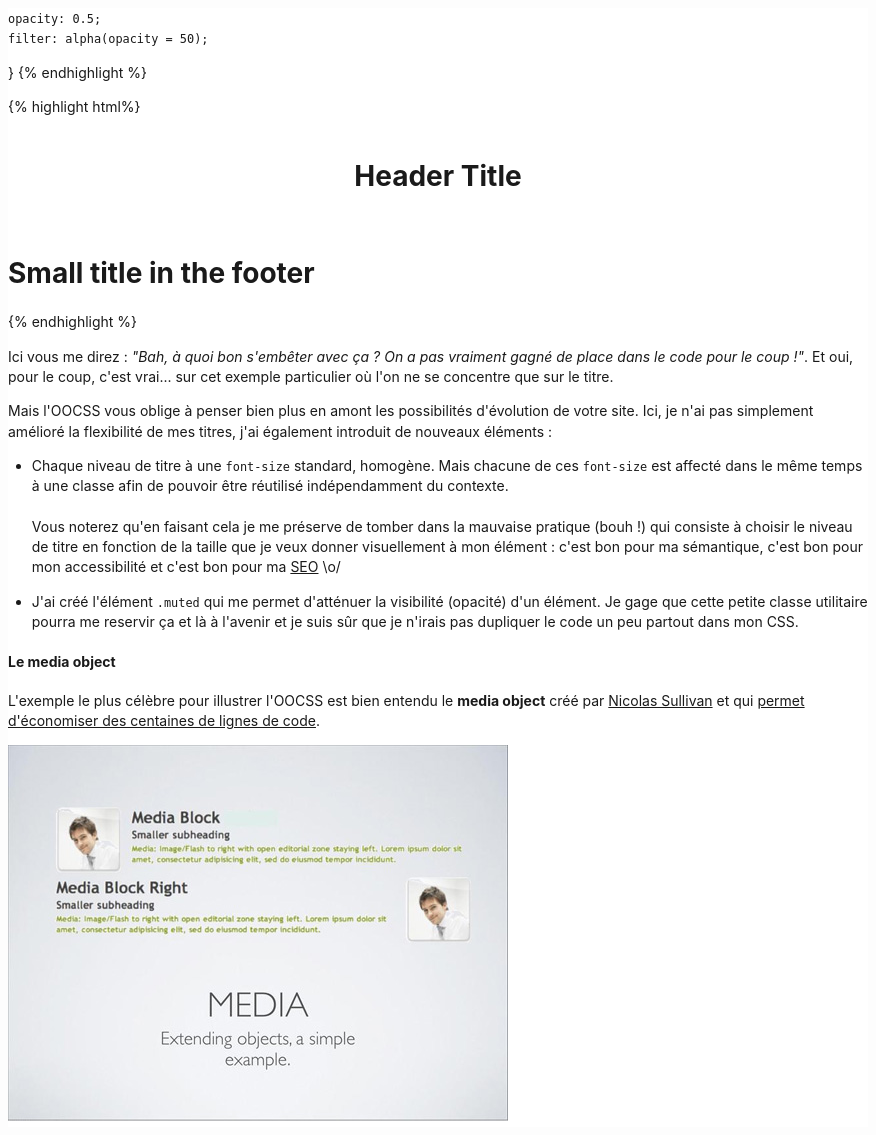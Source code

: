     opacity: 0.5;
    filter: alpha(opacity = 50);
}
{% endhighlight %}

{% highlight html%}

<header>
    <h1>Header Title</h1>
</header>
<footer>
    <h1 class="h3-size muted">Small title in the footer</h1>
</footer>
{% endhighlight %}

Ici vous me direz : *"Bah, à quoi bon s'embêter avec ça ? On a pas vraiment gagné de place dans le code pour le coup !"*. Et oui, pour le coup, c'est vrai... sur cet exemple particulier où l'on ne se concentre que sur le titre.

Mais l'OOCSS vous oblige à penser bien plus en amont les possibilités d'évolution de votre site. Ici, je n'ai pas simplement amélioré la flexibilité de mes titres, j'ai également introduit de nouveaux éléments :

- Chaque niveau de titre à une `font-size` standard, homogène. Mais chacune de ces `font-size` est affecté dans le même temps à une classe afin de pouvoir être réutilisé indépendamment du contexte.<br><br>
Vous noterez qu'en faisant cela je me préserve de tomber dans la mauvaise pratique (bouh !) qui consiste à choisir le niveau de titre en fonction de la taille que je veux donner visuellement à mon élément : c'est bon pour ma sémantique, c'est bon pour mon accessibilité et c'est bon pour ma [SEO](http://fr.wikipedia.org/wiki/Optimisation_pour_les_moteurs_de_recherche) \o/

- J'ai créé l'élément `.muted` qui me permet d'atténuer la visibilité (opacité) d'un élément. Je gage que cette petite classe utilitaire pourra me reservir ça et là à l'avenir et je suis sûr que je n'irais pas dupliquer le code un peu partout dans mon CSS.

#### Le media object

L'exemple le plus célèbre pour illustrer l'OOCSS est bien entendu le **media object** créé par [Nicolas Sullivan](http://www.stubbornella.org/) et qui [permet d'économiser des centaines de lignes de code](http://www.stubbornella.org/content/2010/06/25/the-media-object-saves-hundreds-of-lines-of-code/).

<p class="text-center">
    <img alt="The Media Object" title="Media Object, an example of objects extension" src="/assets/img/css/media-object.jpg">
</p>
